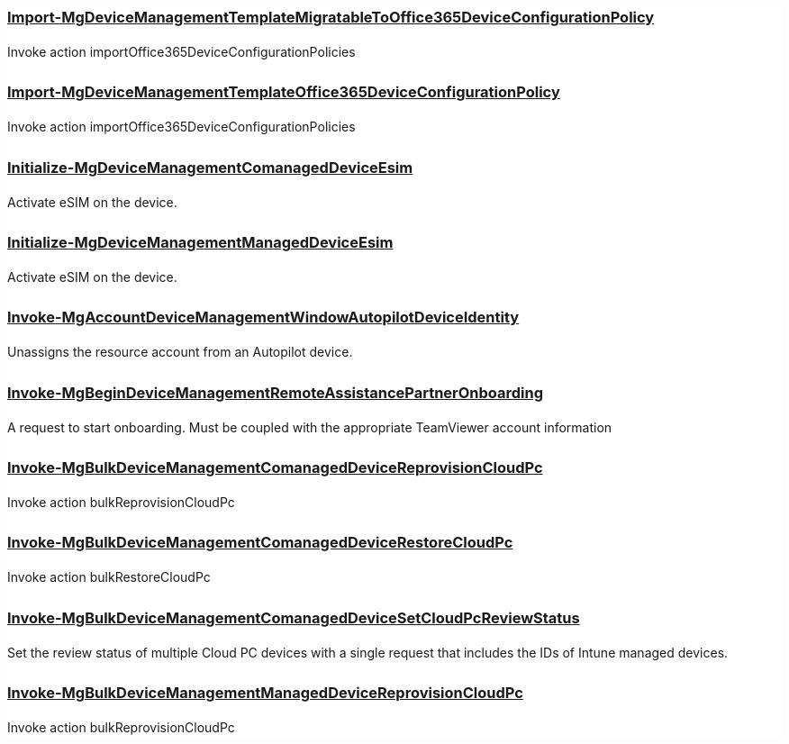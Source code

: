 ### [Import-MgDeviceManagementTemplateMigratableToOffice365DeviceConfigurationPolicy](Import-MgDeviceManagementTemplateMigratableToOffice365DeviceConfigurationPolicy.md)
Invoke action importOffice365DeviceConfigurationPolicies

### [Import-MgDeviceManagementTemplateOffice365DeviceConfigurationPolicy](Import-MgDeviceManagementTemplateOffice365DeviceConfigurationPolicy.md)
Invoke action importOffice365DeviceConfigurationPolicies

### [Initialize-MgDeviceManagementComanagedDeviceEsim](Initialize-MgDeviceManagementComanagedDeviceEsim.md)
Activate eSIM on the device.

### [Initialize-MgDeviceManagementManagedDeviceEsim](Initialize-MgDeviceManagementManagedDeviceEsim.md)
Activate eSIM on the device.

### [Invoke-MgAccountDeviceManagementWindowAutopilotDeviceIdentity](Invoke-MgAccountDeviceManagementWindowAutopilotDeviceIdentity.md)
Unassigns the resource account from an Autopilot device.

### [Invoke-MgBeginDeviceManagementRemoteAssistancePartnerOnboarding](Invoke-MgBeginDeviceManagementRemoteAssistancePartnerOnboarding.md)
A request to start onboarding.
Must be coupled with the appropriate TeamViewer account information

### [Invoke-MgBulkDeviceManagementComanagedDeviceReprovisionCloudPc](Invoke-MgBulkDeviceManagementComanagedDeviceReprovisionCloudPc.md)
Invoke action bulkReprovisionCloudPc

### [Invoke-MgBulkDeviceManagementComanagedDeviceRestoreCloudPc](Invoke-MgBulkDeviceManagementComanagedDeviceRestoreCloudPc.md)
Invoke action bulkRestoreCloudPc

### [Invoke-MgBulkDeviceManagementComanagedDeviceSetCloudPcReviewStatus](Invoke-MgBulkDeviceManagementComanagedDeviceSetCloudPcReviewStatus.md)
Set the review status of multiple Cloud PC devices with a single request that includes the IDs of Intune managed devices.

### [Invoke-MgBulkDeviceManagementManagedDeviceReprovisionCloudPc](Invoke-MgBulkDeviceManagementManagedDeviceReprovisionCloudPc.md)
Invoke action bulkReprovisionCloudPc
